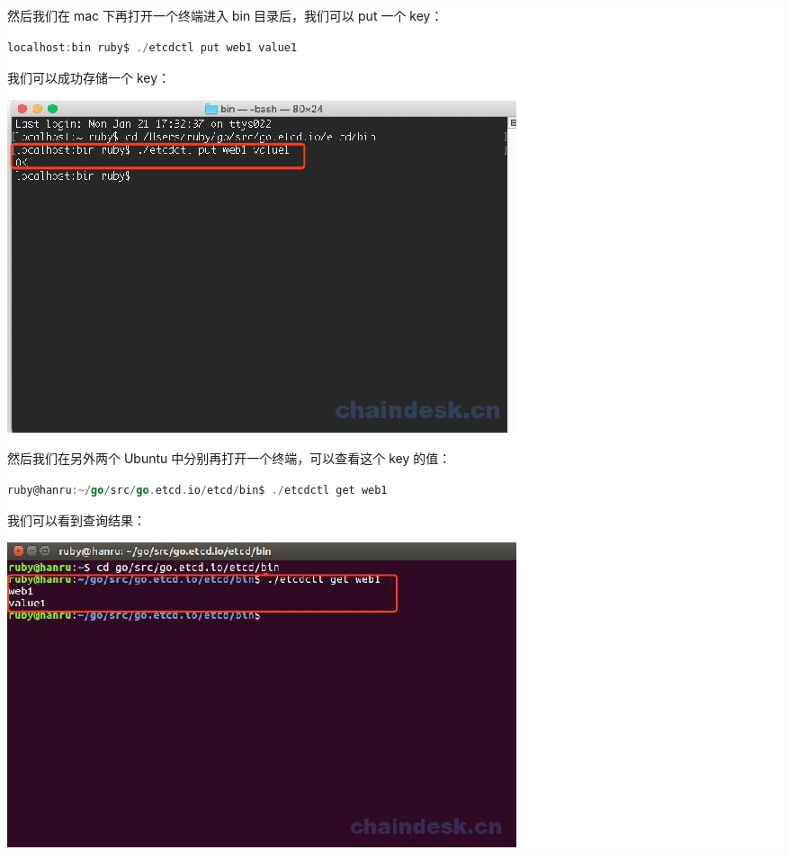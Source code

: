 然后我们在 mac 下再打开一个终端进入 bin 目录后，我们可以 put 一个 key：

```go
localhost:bin ruby$ ./etcdctl put web1 value1
```

我们可以成功存储一个 key：

![etcd_anzhuang13](img/a25e67d3391bb62eb6a354333fcefa15.jpg)

然后我们在另外两个 Ubuntu 中分别再打开一个终端，可以查看这个 key 的值：

```go
ruby@hanru:~/go/src/go.etcd.io/etcd/bin$ ./etcdctl get web1
```

我们可以看到查询结果：

![etcd_anzhuang14](img/ea2d53a51b65ac5117204f16dc0c2a8e.jpg)
